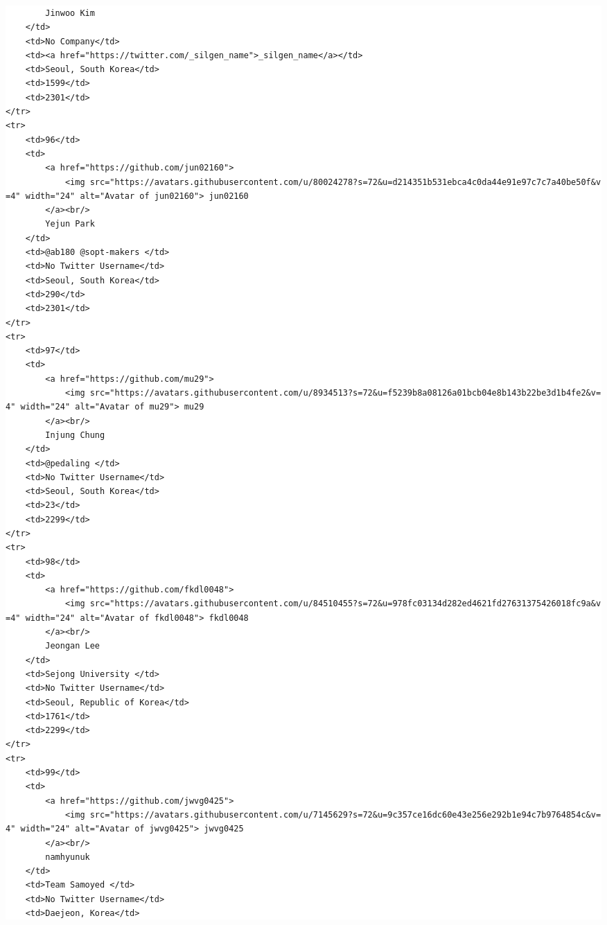 			Jinwoo Kim
		</td>
		<td>No Company</td>
		<td><a href="https://twitter.com/_silgen_name">_silgen_name</a></td>
		<td>Seoul, South Korea</td>
		<td>1599</td>
		<td>2301</td>
	</tr>
	<tr>
		<td>96</td>
		<td>
			<a href="https://github.com/jun02160">
				<img src="https://avatars.githubusercontent.com/u/80024278?s=72&u=d214351b531ebca4c0da44e91e97c7c7a40be50f&v=4" width="24" alt="Avatar of jun02160"> jun02160
			</a><br/>
			Yejun Park
		</td>
		<td>@ab180 @sopt-makers </td>
		<td>No Twitter Username</td>
		<td>Seoul, South Korea</td>
		<td>290</td>
		<td>2301</td>
	</tr>
	<tr>
		<td>97</td>
		<td>
			<a href="https://github.com/mu29">
				<img src="https://avatars.githubusercontent.com/u/8934513?s=72&u=f5239b8a08126a01bcb04e8b143b22be3d1b4fe2&v=4" width="24" alt="Avatar of mu29"> mu29
			</a><br/>
			Injung Chung
		</td>
		<td>@pedaling </td>
		<td>No Twitter Username</td>
		<td>Seoul, South Korea</td>
		<td>23</td>
		<td>2299</td>
	</tr>
	<tr>
		<td>98</td>
		<td>
			<a href="https://github.com/fkdl0048">
				<img src="https://avatars.githubusercontent.com/u/84510455?s=72&u=978fc03134d282ed4621fd27631375426018fc9a&v=4" width="24" alt="Avatar of fkdl0048"> fkdl0048
			</a><br/>
			Jeongan Lee
		</td>
		<td>Sejong University </td>
		<td>No Twitter Username</td>
		<td>Seoul, Republic of Korea</td>
		<td>1761</td>
		<td>2299</td>
	</tr>
	<tr>
		<td>99</td>
		<td>
			<a href="https://github.com/jwvg0425">
				<img src="https://avatars.githubusercontent.com/u/7145629?s=72&u=9c357ce16dc60e43e256e292b1e94c7b9764854c&v=4" width="24" alt="Avatar of jwvg0425"> jwvg0425
			</a><br/>
			namhyunuk
		</td>
		<td>Team Samoyed </td>
		<td>No Twitter Username</td>
		<td>Daejeon, Korea</td>